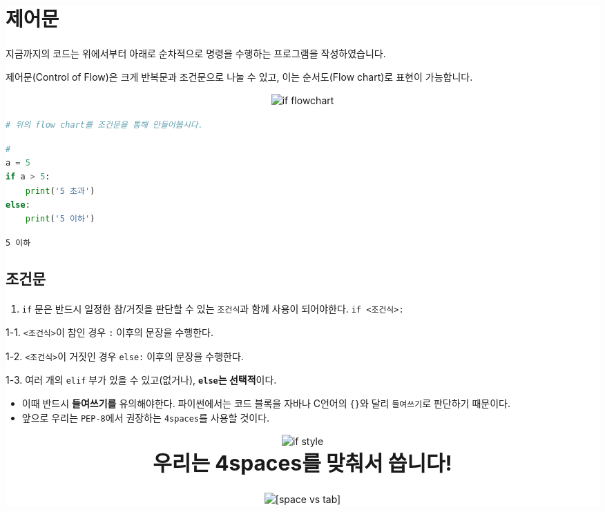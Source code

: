 # 제어문

지금까지의 코드는 위에서부터 아래로 순차적으로 명령을 수행하는 프로그램을 작성하였습니다. 

제어문(Control of Flow)은 크게 반복문과 조건문으로 나눌 수 있고, 이는 순서도(Flow chart)로 표현이 가능합니다.


<center> 
    <img src="https://user-images.githubusercontent.com/18046097/61180553-25e87b00-a653-11e9-9895-7976d7204734.png", alt='if flowchart'/>
</center>


```python
# 위의 flow chart를 조건문을 통해 만들어봅시다.
```


```python
#
a = 5
if a > 5:
    print('5 초과')
else:
    print('5 이하')
```

    5 이하
    

## 조건문

1. `if` 문은 반드시 일정한 참/거짓을 판단할 수 있는 `조건식`과 함께 사용이 되어야한다.
`if <조건식>:`

1-1. `<조건식>`이 참인 경우 `:` 이후의 문장을 수행한다.

1-2. `<조건식>`이 거짓인 경우 `else:` 이후의 문장을 수행한다.

1-3. 여러 개의 `elif` 부가 있을 수 있고(없거나), **`else`는 선택적**이다.

* 이때 반드시 **들여쓰기를** 유의해야한다. 
파이썬에서는 코드 블록을 자바나 C언어의 `{}`와 달리 `들여쓰기`로 판단하기 때문이다.
* 앞으로 우리는 `PEP-8`에서 권장하는 `4spaces`를 사용할 것이다.


<center>
    <img src="https://user-images.githubusercontent.com/18046097/61180564-3a2c7800-a653-11e9-9fba-d60d2688ed3a.png", alt="if style"/>
</center>

<center><strong style="font-size: 30px;">우리는 4spaces를 맞춰서 씁니다!</strong></center>
<br>

<center>
    <img src="https://user-images.githubusercontent.com/18046097/61180566-3ac50e80-a653-11e9-81a6-2f195eeb0a65.png", alt="[space vs tab]"/>
</center>    


